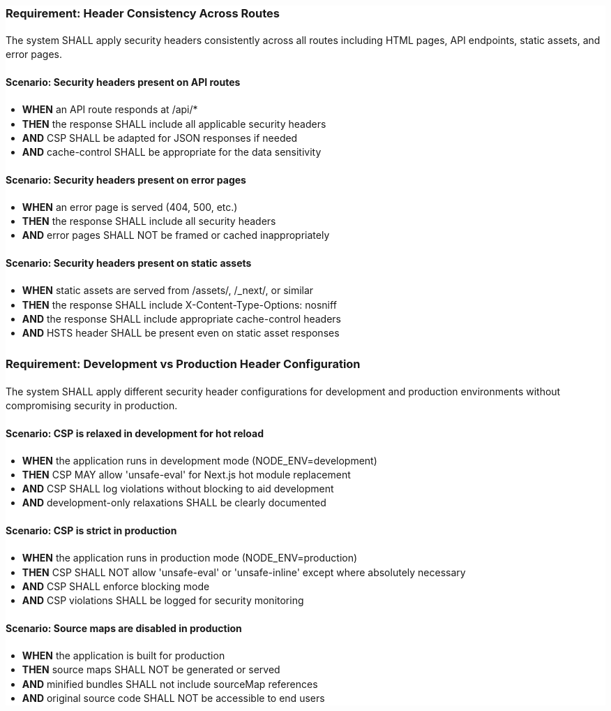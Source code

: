 ### Requirement: Header Consistency Across Routes

The system SHALL apply security headers consistently across all routes including
HTML pages, API endpoints, static assets, and error pages.

#### Scenario: Security headers present on API routes

- **WHEN** an API route responds at /api/\*
- **THEN** the response SHALL include all applicable security headers
- **AND** CSP SHALL be adapted for JSON responses if needed
- **AND** cache-control SHALL be appropriate for the data sensitivity

#### Scenario: Security headers present on error pages

- **WHEN** an error page is served (404, 500, etc.)
- **THEN** the response SHALL include all security headers
- **AND** error pages SHALL NOT be framed or cached inappropriately

#### Scenario: Security headers present on static assets

- **WHEN** static assets are served from /assets/, /\_next/, or similar
- **THEN** the response SHALL include X-Content-Type-Options: nosniff
- **AND** the response SHALL include appropriate cache-control headers
- **AND** HSTS header SHALL be present even on static asset responses

### Requirement: Development vs Production Header Configuration

The system SHALL apply different security header configurations for development
and production environments without compromising security in production.

#### Scenario: CSP is relaxed in development for hot reload

- **WHEN** the application runs in development mode (NODE_ENV=development)
- **THEN** CSP MAY allow 'unsafe-eval' for Next.js hot module replacement
- **AND** CSP SHALL log violations without blocking to aid development
- **AND** development-only relaxations SHALL be clearly documented

#### Scenario: CSP is strict in production

- **WHEN** the application runs in production mode (NODE_ENV=production)
- **THEN** CSP SHALL NOT allow 'unsafe-eval' or 'unsafe-inline' except where
  absolutely necessary
- **AND** CSP SHALL enforce blocking mode
- **AND** CSP violations SHALL be logged for security monitoring

#### Scenario: Source maps are disabled in production

- **WHEN** the application is built for production
- **THEN** source maps SHALL NOT be generated or served
- **AND** minified bundles SHALL not include sourceMap references
- **AND** original source code SHALL NOT be accessible to end users
